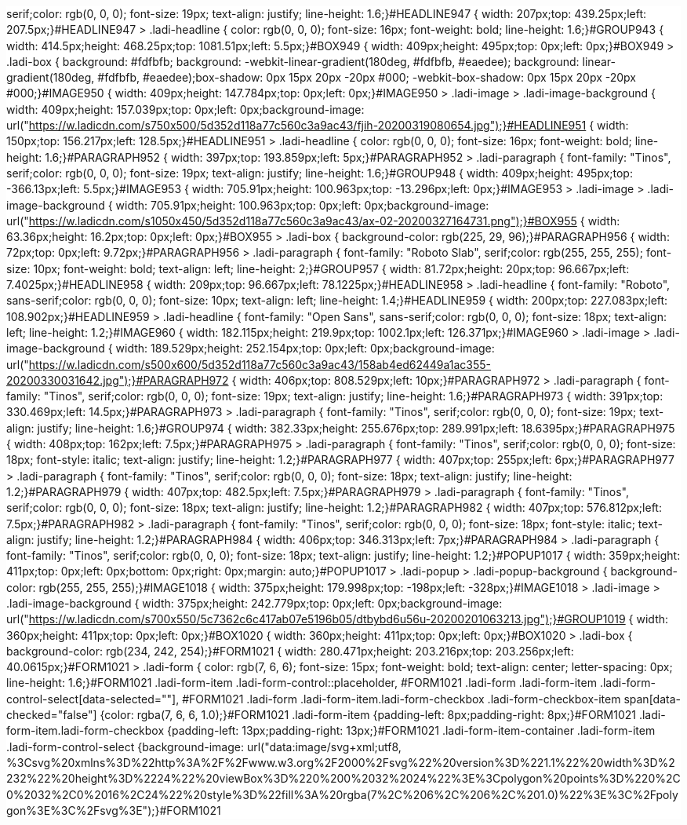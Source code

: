 serif;color: rgb(0, 0, 0); font-size: 19px; text-align: justify; line-height: 1.6;}#HEADLINE947 { width: 207px;top: 439.25px;left: 207.5px;}#HEADLINE947 > .ladi-headline { color: rgb(0, 0, 0); font-size: 16px; font-weight: bold; line-height: 1.6;}#GROUP943 { width: 414.5px;height: 468.25px;top: 1081.51px;left: 5.5px;}#BOX949 { width: 409px;height: 495px;top: 0px;left: 0px;}#BOX949 > .ladi-box { background: #fdfbfb; background: -webkit-linear-gradient(180deg, #fdfbfb, #eaedee); background: linear-gradient(180deg, #fdfbfb, #eaedee);box-shadow: 0px 15px 20px -20px #000; -webkit-box-shadow: 0px 15px 20px -20px #000;}#IMAGE950 { width: 409px;height: 147.784px;top: 0px;left: 0px;}#IMAGE950 > .ladi-image > .ladi-image-background { width: 409px;height: 157.039px;top: 0px;left: 0px;background-image: url("https://w.ladicdn.com/s750x500/5d352d118a77c560c3a9ac43/fjih-20200319080654.jpg");}#HEADLINE951 { width: 150px;top: 156.217px;left: 128.5px;}#HEADLINE951 > .ladi-headline { color: rgb(0, 0, 0); font-size: 16px; font-weight: bold; line-height: 1.6;}#PARAGRAPH952 { width: 397px;top: 193.859px;left: 5px;}#PARAGRAPH952 > .ladi-paragraph { font-family: "Tinos", serif;color: rgb(0, 0, 0); font-size: 19px; text-align: justify; line-height: 1.6;}#GROUP948 { width: 409px;height: 495px;top: -366.13px;left: 5.5px;}#IMAGE953 { width: 705.91px;height: 100.963px;top: -13.296px;left: 0px;}#IMAGE953 > .ladi-image > .ladi-image-background { width: 705.91px;height: 100.963px;top: 0px;left: 0px;background-image: url("https://w.ladicdn.com/s1050x450/5d352d118a77c560c3a9ac43/ax-02-20200327164731.png");}#BOX955 { width: 63.36px;height: 16.2px;top: 0px;left: 0px;}#BOX955 > .ladi-box { background-color: rgb(225, 29, 96);}#PARAGRAPH956 { width: 72px;top: 0px;left: 9.72px;}#PARAGRAPH956 > .ladi-paragraph { font-family: "Roboto Slab", serif;color: rgb(255, 255, 255); font-size: 10px; font-weight: bold; text-align: left; line-height: 2;}#GROUP957 { width: 81.72px;height: 20px;top: 96.667px;left: 7.4025px;}#HEADLINE958 { width: 209px;top: 96.667px;left: 78.1225px;}#HEADLINE958 > .ladi-headline { font-family: "Roboto", sans-serif;color: rgb(0, 0, 0); font-size: 10px; text-align: left; line-height: 1.4;}#HEADLINE959 { width: 200px;top: 227.083px;left: 108.902px;}#HEADLINE959 > .ladi-headline { font-family: "Open Sans", sans-serif;color: rgb(0, 0, 0); font-size: 18px; text-align: left; line-height: 1.2;}#IMAGE960 { width: 182.115px;height: 219.9px;top: 1002.1px;left: 126.371px;}#IMAGE960 > .ladi-image > .ladi-image-background { width: 189.529px;height: 252.154px;top: 0px;left: 0px;background-image: url("https://w.ladicdn.com/s500x600/5d352d118a77c560c3a9ac43/158ab4ed62449a1ac355-20200330031642.jpg");}#PARAGRAPH972 { width: 406px;top: 808.529px;left: 10px;}#PARAGRAPH972 > .ladi-paragraph { font-family: "Tinos", serif;color: rgb(0, 0, 0); font-size: 19px; text-align: justify; line-height: 1.6;}#PARAGRAPH973 { width: 391px;top: 330.469px;left: 14.5px;}#PARAGRAPH973 > .ladi-paragraph { font-family: "Tinos", serif;color: rgb(0, 0, 0); font-size: 19px; text-align: justify; line-height: 1.6;}#GROUP974 { width: 382.33px;height: 255.676px;top: 289.991px;left: 18.6395px;}#PARAGRAPH975 { width: 408px;top: 162px;left: 7.5px;}#PARAGRAPH975 > .ladi-paragraph { font-family: "Tinos", serif;color: rgb(0, 0, 0); font-size: 18px; font-style: italic; text-align: justify; line-height: 1.2;}#PARAGRAPH977 { width: 407px;top: 255px;left: 6px;}#PARAGRAPH977 > .ladi-paragraph { font-family: "Tinos", serif;color: rgb(0, 0, 0); font-size: 18px; text-align: justify; line-height: 1.2;}#PARAGRAPH979 { width: 407px;top: 482.5px;left: 7.5px;}#PARAGRAPH979 > .ladi-paragraph { font-family: "Tinos", serif;color: rgb(0, 0, 0); font-size: 18px; text-align: justify; line-height: 1.2;}#PARAGRAPH982 { width: 407px;top: 576.812px;left: 7.5px;}#PARAGRAPH982 > .ladi-paragraph { font-family: "Tinos", serif;color: rgb(0, 0, 0); font-size: 18px; font-style: italic; text-align: justify; line-height: 1.2;}#PARAGRAPH984 { width: 406px;top: 346.313px;left: 7px;}#PARAGRAPH984 > .ladi-paragraph { font-family: "Tinos", serif;color: rgb(0, 0, 0); font-size: 18px; text-align: justify; line-height: 1.2;}#POPUP1017 { width: 359px;height: 411px;top: 0px;left: 0px;bottom: 0px;right: 0px;margin: auto;}#POPUP1017 > .ladi-popup > .ladi-popup-background { background-color: rgb(255, 255, 255);}#IMAGE1018 { width: 375px;height: 179.998px;top: -198px;left: -328px;}#IMAGE1018 > .ladi-image > .ladi-image-background { width: 375px;height: 242.779px;top: 0px;left: 0px;background-image: url("https://w.ladicdn.com/s700x550/5c7362c6c417ab07e5196b05/dtbybd6u56u-20200201063213.jpg");}#GROUP1019 { width: 360px;height: 411px;top: 0px;left: 0px;}#BOX1020 { width: 360px;height: 411px;top: 0px;left: 0px;}#BOX1020 > .ladi-box { background-color: rgb(234, 242, 254);}#FORM1021 { width: 280.471px;height: 203.216px;top: 203.256px;left: 40.0615px;}#FORM1021 > .ladi-form { color: rgb(7, 6, 6); font-size: 15px; font-weight: bold; text-align: center; letter-spacing: 0px; line-height: 1.6;}#FORM1021 .ladi-form-item .ladi-form-control::placeholder, #FORM1021 .ladi-form .ladi-form-item .ladi-form-control-select[data-selected=""], #FORM1021 .ladi-form .ladi-form-item.ladi-form-checkbox .ladi-form-checkbox-item span[data-checked="false"] {color: rgba(7, 6, 6, 1.0);}#FORM1021 .ladi-form-item {padding-left: 8px;padding-right: 8px;}#FORM1021 .ladi-form-item.ladi-form-checkbox {padding-left: 13px;padding-right: 13px;}#FORM1021 .ladi-form-item-container .ladi-form-item .ladi-form-control-select {background-image: url("data:image/svg+xml;utf8, %3Csvg%20xmlns%3D%22http%3A%2F%2Fwww.w3.org%2F2000%2Fsvg%22%20version%3D%221.1%22%20width%3D%2232%22%20height%3D%2224%22%20viewBox%3D%220%200%2032%2024%22%3E%3Cpolygon%20points%3D%220%2C0%2032%2C0%2016%2C24%22%20style%3D%22fill%3A%20rgba(7%2C%206%2C%206%2C%201.0)%22%3E%3C%2Fpolygon%3E%3C%2Fsvg%3E");}#FORM1021